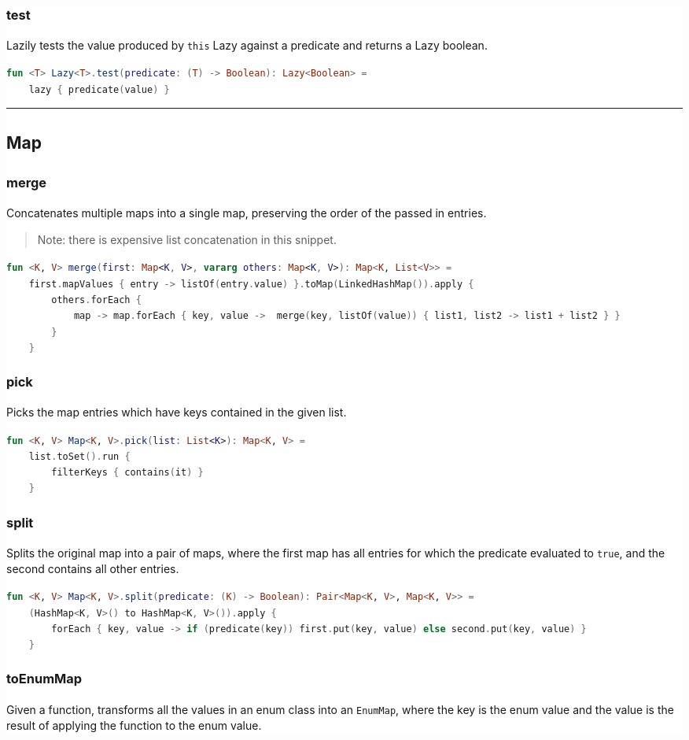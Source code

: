 ### test

Lazily tests the value produced by `this` Lazy against a predicate and returns a Lazy boolean. 

```kotlin
fun <T> Lazy<T>.test(predicate: (T) -> Boolean): Lazy<Boolean> =
    lazy { predicate(value) }
```

---

## Map

### merge

Concatenates multiple maps into a single map, preserving the order of the passed in entries.

> Note: there is expensive list concatenation in this snippet. 
```kotlin
fun <K, V> merge(first: Map<K, V>, vararg others: Map<K, V>): Map<K, List<V>> =
    first.mapValues { entry -> listOf(entry.value) }.toMap(LinkedHashMap()).apply {
        others.forEach {
            map -> map.forEach { key, value ->  merge(key, listOf(value)) { list1, list2 -> list1 + list2 } }
        }
    }
```

### pick

Picks the map entries which have keys contained in the given list. 

```kotlin
fun <K, V> Map<K, V>.pick(list: List<K>): Map<K, V> =
    list.toSet().run {
        filterKeys { contains(it) }
    }
```

### split

Splits the original map into a pair of maps, where the first map has all entries for which the predicate evaluated to `true`, and the second contains all other entries.

```kotlin
fun <K, V> Map<K, V>.split(predicate: (K) -> Boolean): Pair<Map<K, V>, Map<K, V>> =
    (HashMap<K, V>() to HashMap<K, V>()).apply {
        forEach { key, value -> if (predicate(key)) first.put(key, value) else second.put(key, value) }
    }
```

### toEnumMap

Given a function, transforms all the values in an enum class into an `EnumMap`, where the key is the enum value and the value is the result of applying the function to the enum value. 
